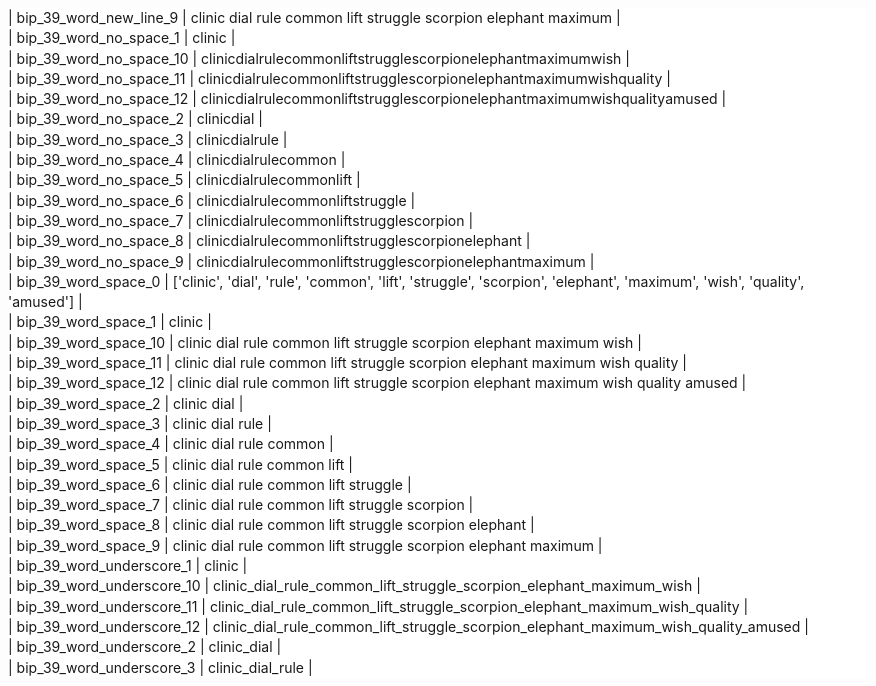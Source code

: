 | bip_39_word_new_line_9 | clinic
dial
rule
common
lift
struggle
scorpion
elephant
maximum |  
| bip_39_word_no_space_1 | clinic |  
| bip_39_word_no_space_10 | clinicdialrulecommonliftstrugglescorpionelephantmaximumwish |  
| bip_39_word_no_space_11 | clinicdialrulecommonliftstrugglescorpionelephantmaximumwishquality |  
| bip_39_word_no_space_12 | clinicdialrulecommonliftstrugglescorpionelephantmaximumwishqualityamused |  
| bip_39_word_no_space_2 | clinicdial |  
| bip_39_word_no_space_3 | clinicdialrule |  
| bip_39_word_no_space_4 | clinicdialrulecommon |  
| bip_39_word_no_space_5 | clinicdialrulecommonlift |  
| bip_39_word_no_space_6 | clinicdialrulecommonliftstruggle |  
| bip_39_word_no_space_7 | clinicdialrulecommonliftstrugglescorpion |  
| bip_39_word_no_space_8 | clinicdialrulecommonliftstrugglescorpionelephant |  
| bip_39_word_no_space_9 | clinicdialrulecommonliftstrugglescorpionelephantmaximum |  
| bip_39_word_space_0 | ['clinic', 'dial', 'rule', 'common', 'lift', 'struggle', 'scorpion', 'elephant', 'maximum', 'wish', 'quality', 'amused'] |  
| bip_39_word_space_1 | clinic |  
| bip_39_word_space_10 | clinic dial rule common lift struggle scorpion elephant maximum wish |  
| bip_39_word_space_11 | clinic dial rule common lift struggle scorpion elephant maximum wish quality |  
| bip_39_word_space_12 | clinic dial rule common lift struggle scorpion elephant maximum wish quality amused |  
| bip_39_word_space_2 | clinic dial |  
| bip_39_word_space_3 | clinic dial rule |  
| bip_39_word_space_4 | clinic dial rule common |  
| bip_39_word_space_5 | clinic dial rule common lift |  
| bip_39_word_space_6 | clinic dial rule common lift struggle |  
| bip_39_word_space_7 | clinic dial rule common lift struggle scorpion |  
| bip_39_word_space_8 | clinic dial rule common lift struggle scorpion elephant |  
| bip_39_word_space_9 | clinic dial rule common lift struggle scorpion elephant maximum |  
| bip_39_word_underscore_1 | clinic |  
| bip_39_word_underscore_10 | clinic_dial_rule_common_lift_struggle_scorpion_elephant_maximum_wish |  
| bip_39_word_underscore_11 | clinic_dial_rule_common_lift_struggle_scorpion_elephant_maximum_wish_quality |  
| bip_39_word_underscore_12 | clinic_dial_rule_common_lift_struggle_scorpion_elephant_maximum_wish_quality_amused |  
| bip_39_word_underscore_2 | clinic_dial |  
| bip_39_word_underscore_3 | clinic_dial_rule |  